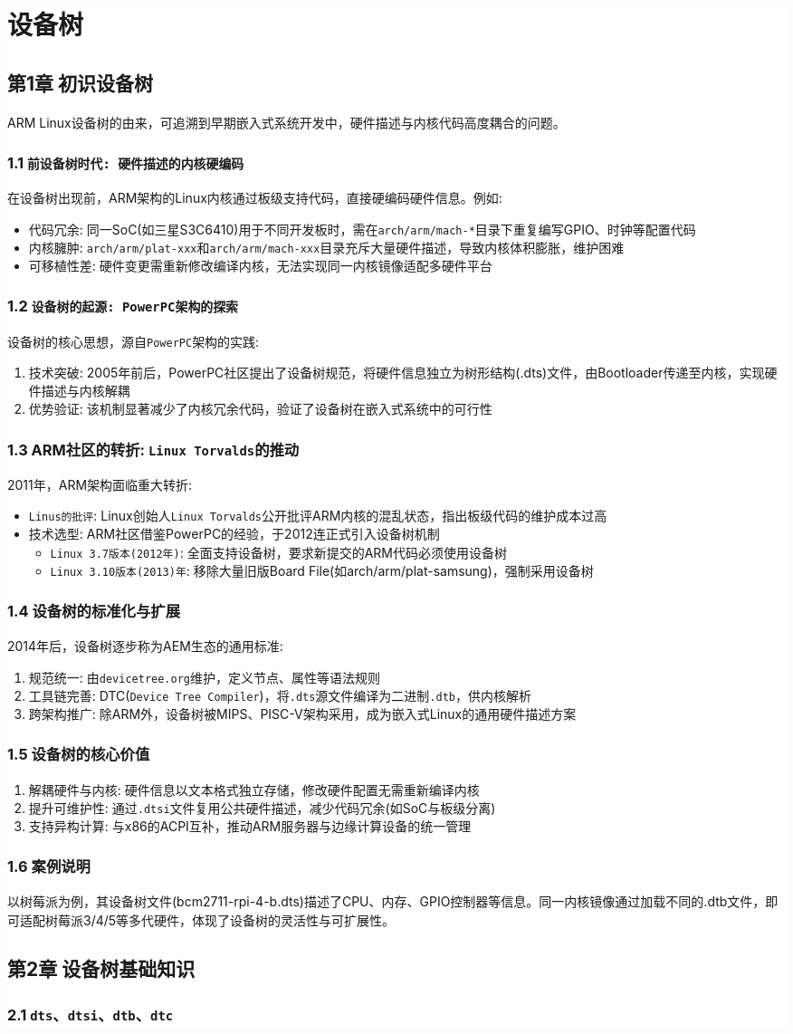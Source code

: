 # 设备树

## 第1章 初识设备树

ARM Linux设备树的由来，可追溯到早期嵌入式系统开发中，硬件描述与内核代码高度耦合的问题。

### 1.1 `前设备树时代: 硬件描述的内核硬编码`

在设备树出现前，ARM架构的Linux内核通过板级支持代码，直接硬编码硬件信息。例如: 

+ 代码冗余: 同一SoC(如三星S3C6410)用于不同开发板时，需在`arch/arm/mach-*`目录下重复编写GPIO、时钟等配置代码
+ 内核臃肿: `arch/arm/plat-xxx`和`arch/arm/mach-xxx`目录充斥大量硬件描述，导致内核体积膨胀，维护困难
+ 可移植性差: 硬件变更需重新修改编译内核，无法实现同一内核镜像适配多硬件平台

### 1.2 `设备树的起源: PowerPC架构的探索`

设备树的核心思想，源自`PowerPC`架构的实践:

1. 技术突破: 2005年前后，PowerPC社区提出了设备树规范，将硬件信息独立为树形结构(.dts)文件，由Bootloader传递至内核，实现硬件描述与内核解耦
2. 优势验证: 该机制显著减少了内核冗余代码，验证了设备树在嵌入式系统中的可行性

### 1.3 ARM社区的转折: `Linux Torvalds`的推动

2011年，ARM架构面临重大转折:

+ `Linus的批评`: Linux创始人`Linux Torvalds`公开批评ARM内核的混乱状态，指出板级代码的维护成本过高
+ 技术选型: ARM社区借鉴PowerPC的经验，于2012连正式引入设备树机制
	+ `Linux 3.7版本(2012年)`: 全面支持设备树，要求新提交的ARM代码必须使用设备树
	+ `Linux 3.10版本(2013)年`: 移除大量旧版Board File(如arch/arm/plat-samsung)，强制采用设备树
	
### 1.4 设备树的标准化与扩展

2014年后，设备树逐步称为AEM生态的通用标准:

1. 规范统一: 由`devicetree.org`维护，定义节点、属性等语法规则
2. 工具链完善: DTC(`Device Tree Compiler`)，将`.dts`源文件编译为二进制`.dtb`，供内核解析
3. 跨架构推广: 除ARM外，设备树被MIPS、PISC-V架构采用，成为嵌入式Linux的通用硬件描述方案

### 1.5 设备树的核心价值

1. 解耦硬件与内核: 硬件信息以文本格式独立存储，修改硬件配置无需重新编译内核
2. 提升可维护性: 通过`.dtsi`文件复用公共硬件描述，减少代码冗余(如SoC与板级分离)
3. 支持异构计算: 与x86的ACPI互补，推动ARM服务器与边缘计算设备的统一管理

### 1.6 案例说明

以树莓派为例，其设备树文件(bcm2711-rpi-4-b.dts)描述了CPU、内存、GPIO控制器等信息。同一内核镜像通过加载不同的.dtb文件，即可适配树莓派3/4/5等多代硬件，体现了设备树的灵活性与可扩展性。

## 第2章 设备树基础知识

### 2.1 `dts`、`dtsi`、`dtb`、`dtc`
